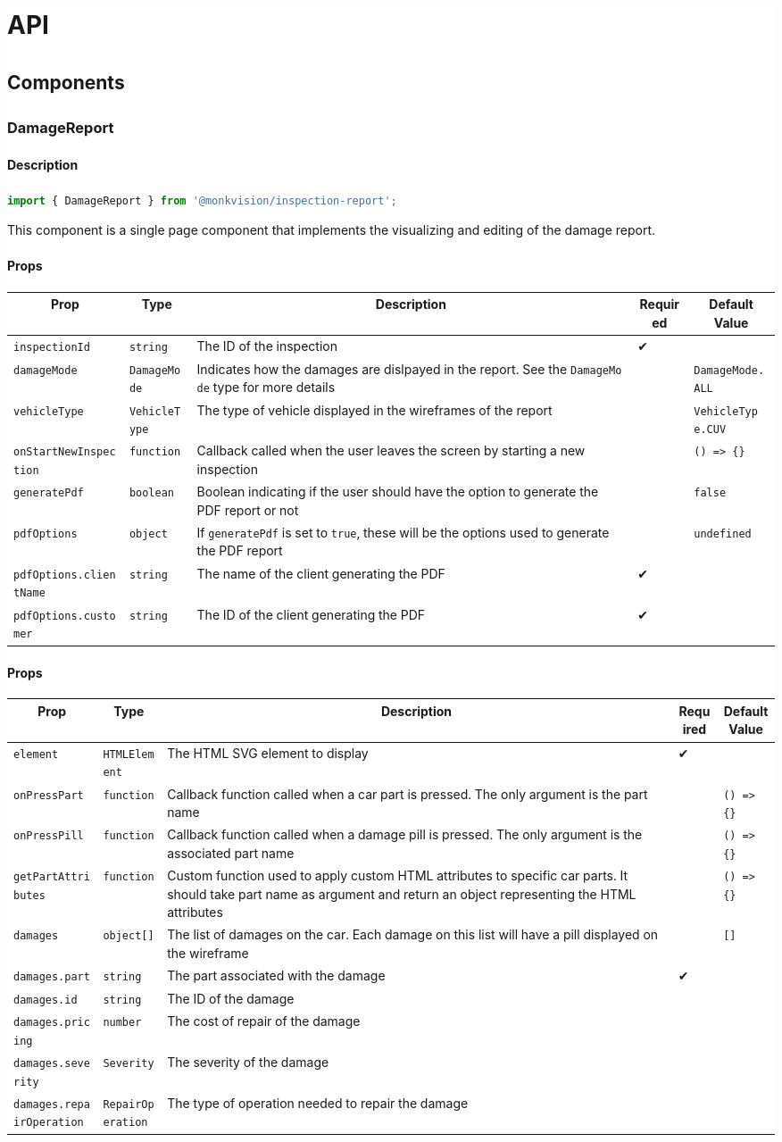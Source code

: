 # API
## Components
### DamageReport
#### Description
```javascript
import { DamageReport } from '@monkvision/inspection-report';
```

This component is a single page component that implements the visualizing and editing of the damage report.

#### Props
| Prop                    | Type          | Description                                                                                       | Required | Default Value     |
|-------------------------|---------------|---------------------------------------------------------------------------------------------------|----------|-------------------|
| `inspectionId`          | `string`      | The ID of the inspection                                                                          | ✔        |                   |
| `damageMode`            | `DamageMode`  | Indicates how the damages are dislpayed in the report. See the `DamageMode` type for more details |          | `DamageMode.ALL`  |
| `vehicleType`           | `VehicleType` | The type of vehicle displayed in the wireframes of the report                                     |          | `VehicleType.CUV` |
| `onStartNewInspection`  | `function`    | Callback called when the user leaves the screen by starting a new inspection                      |          | `() => {}`        |
| `generatePdf`           | `boolean`     | Boolean indicating if the user should have the option to generate the PDF report or not           |          | `false`           |
| `pdfOptions`            | `object`      | If `generatePdf` is set to `true`, these will be the options used to generate the PDF report      |          | `undefined`       |
| `pdfOptions.clientName` | `string`      | The name of the client generating the PDF                                                         | ✔        |                   |
| `pdfOptions.customer`   | `string`      | The ID of the client generating the PDF                                                           | ✔        |                   |

#### Props
| Prop                      | Type              | Description                                                                                                                                                            | Required | Default Value |
|---------------------------|-------------------|------------------------------------------------------------------------------------------------------------------------------------------------------------------------|----------|---------------|
| `element`                 | `HTMLElement`     | The HTML SVG element to display                                                                                                                                        | ✔        |               |
| `onPressPart`             | `function`        | Callback function called when a car part is pressed. The only argument is the part name                                                                                |          | `() => {}`    |
| `onPressPill`             | `function`        | Callback function called when a damage pill is pressed. The only argument is the associated part name                                                                  |          | `() => {}`    |
| `getPartAttributes`       | `function`        | Custom function used to apply custom HTML attributes to specific car parts. It should take part name as argument and return an object representing the HTML attributes |          | `() => {}`    |
| `damages`                 | `object[]`        | The list of damages on the car. Each damage on this list will have a pill displayed on the wireframe                                                                   |          | `[]`          |
| `damages.part`            | `string`          | The part associated with the damage                                                                                                                                    | ✔        |               |
| `damages.id`              | `string`          | The ID of the damage                                                                                                                                                   |          |               |
| `damages.pricing`         | `number`          | The cost of repair of the damage                                                                                                                                       |          |               |
| `damages.severity`        | `Severity`        | The severity of the damage                                                                                                                                             |          |               |
| `damages.repairOperation` | `RepairOperation` | The type of operation needed to repair the damage                                                                                                                      |          |               |
